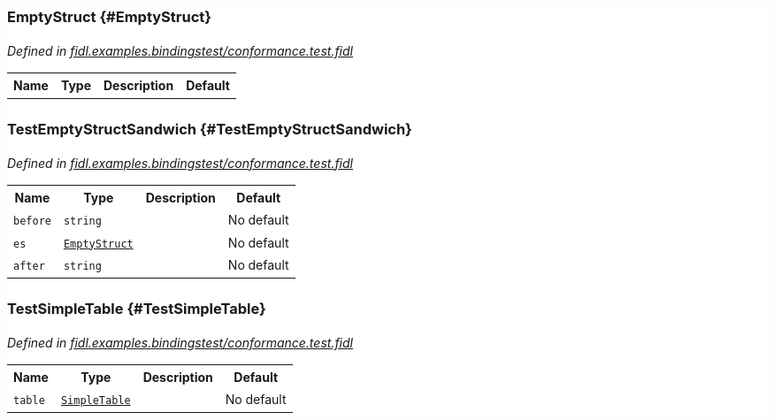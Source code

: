 ### EmptyStruct {#EmptyStruct}
*Defined in [fidl.examples.bindingstest/conformance.test.fidl](https://fuchsia.googlesource.com/fuchsia/+/master/topaz/bin/fidl_bindings_test/fidl/conformance.test.fidl#7)*





<table>
    <tr><th>Name</th><th>Type</th><th>Description</th><th>Default</th></tr>
</table>

### TestEmptyStructSandwich {#TestEmptyStructSandwich}
*Defined in [fidl.examples.bindingstest/conformance.test.fidl](https://fuchsia.googlesource.com/fuchsia/+/master/topaz/bin/fidl_bindings_test/fidl/conformance.test.fidl#10)*





<table>
    <tr><th>Name</th><th>Type</th><th>Description</th><th>Default</th></tr><tr>
            <td><code>before</code></td>
            <td>
                <code>string</code>
            </td>
            <td></td>
            <td>No default</td>
        </tr><tr>
            <td><code>es</code></td>
            <td>
                <code><a class='link' href='#EmptyStruct'>EmptyStruct</a></code>
            </td>
            <td></td>
            <td>No default</td>
        </tr><tr>
            <td><code>after</code></td>
            <td>
                <code>string</code>
            </td>
            <td></td>
            <td>No default</td>
        </tr>
</table>

### TestSimpleTable {#TestSimpleTable}
*Defined in [fidl.examples.bindingstest/conformance.test.fidl](https://fuchsia.googlesource.com/fuchsia/+/master/topaz/bin/fidl_bindings_test/fidl/conformance.test.fidl#24)*





<table>
    <tr><th>Name</th><th>Type</th><th>Description</th><th>Default</th></tr><tr>
            <td><code>table</code></td>
            <td>
                <code><a class='link' href='#SimpleTable'>SimpleTable</a></code>
            </td>
            <td></td>
            <td>No default</td>
        </tr>
</table>
